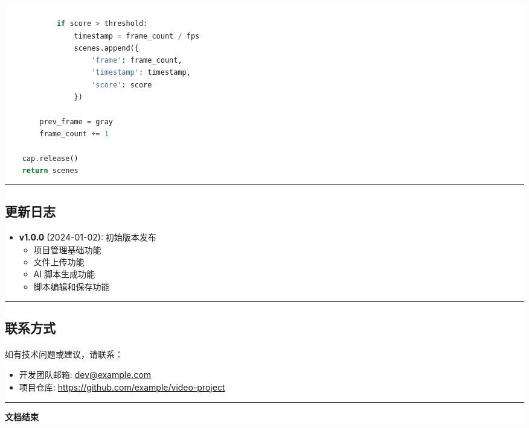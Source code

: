 ```python

            if score > threshold:
                timestamp = frame_count / fps
                scenes.append({
                    'frame': frame_count,
                    'timestamp': timestamp,
                    'score': score
                })

        prev_frame = gray
        frame_count += 1

    cap.release()
    return scenes
```

---

## 更新日志

- **v1.0.0** (2024-01-02): 初始版本发布
  - 项目管理基础功能
  - 文件上传功能
  - AI 脚本生成功能
  - 脚本编辑和保存功能

---

## 联系方式

如有技术问题或建议，请联系：

- 开发团队邮箱: dev@example.com
- 项目仓库: https://github.com/example/video-project

---

**文档结束**

